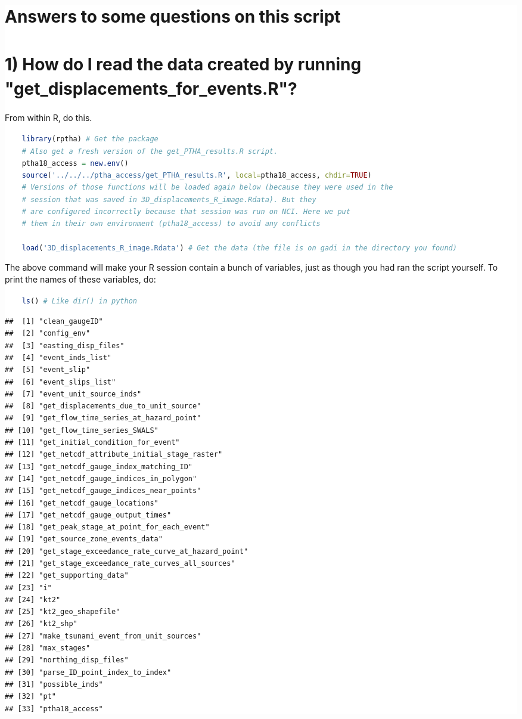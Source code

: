 # **Answers to some questions on this script**



# 1) How do I read the data created by running "get_displacements_for_events.R"?

From within R, do this.


```r
    library(rptha) # Get the package
    # Also get a fresh version of the get_PTHA_results.R script.
    ptha18_access = new.env()
    source('../../../ptha_access/get_PTHA_results.R', local=ptha18_access, chdir=TRUE)
    # Versions of those functions will be loaded again below (because they were used in the 
    # session that was saved in 3D_displacements_R_image.Rdata). But they
    # are configured incorrectly because that session was run on NCI. Here we put
    # them in their own environment (ptha18_access) to avoid any conflicts

    load('3D_displacements_R_image.Rdata') # Get the data (the file is on gadi in the directory you found)
```

The above command will make your R session contain a bunch of variables, just
as though you had ran the script yourself. To print the names of these variables, do:

```r
    ls() # Like dir() in python
```

```
##  [1] "clean_gaugeID"                                  
##  [2] "config_env"                                     
##  [3] "easting_disp_files"                             
##  [4] "event_inds_list"                                
##  [5] "event_slip"                                     
##  [6] "event_slips_list"                               
##  [7] "event_unit_source_inds"                         
##  [8] "get_displacements_due_to_unit_source"           
##  [9] "get_flow_time_series_at_hazard_point"           
## [10] "get_flow_time_series_SWALS"                     
## [11] "get_initial_condition_for_event"                
## [12] "get_netcdf_attribute_initial_stage_raster"      
## [13] "get_netcdf_gauge_index_matching_ID"             
## [14] "get_netcdf_gauge_indices_in_polygon"            
## [15] "get_netcdf_gauge_indices_near_points"           
## [16] "get_netcdf_gauge_locations"                     
## [17] "get_netcdf_gauge_output_times"                  
## [18] "get_peak_stage_at_point_for_each_event"         
## [19] "get_source_zone_events_data"                    
## [20] "get_stage_exceedance_rate_curve_at_hazard_point"
## [21] "get_stage_exceedance_rate_curves_all_sources"   
## [22] "get_supporting_data"                            
## [23] "i"                                              
## [24] "kt2"                                            
## [25] "kt2_geo_shapefile"                              
## [26] "kt2_shp"                                        
## [27] "make_tsunami_event_from_unit_sources"           
## [28] "max_stages"                                     
## [29] "northing_disp_files"                            
## [30] "parse_ID_point_index_to_index"                  
## [31] "possible_inds"                                  
## [32] "pt"                                             
## [33] "ptha18_access"                                  
```